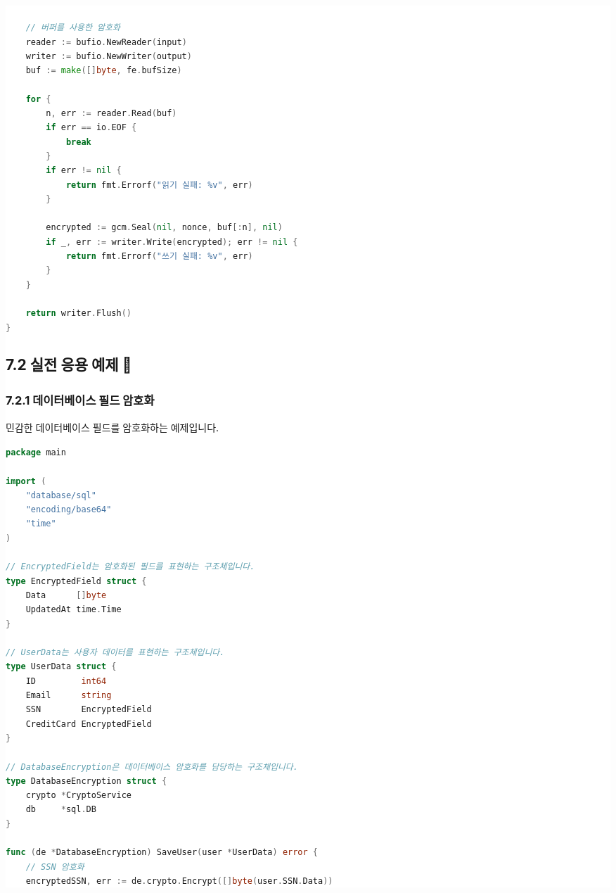 ```go

    // 버퍼를 사용한 암호화
    reader := bufio.NewReader(input)
    writer := bufio.NewWriter(output)
    buf := make([]byte, fe.bufSize)

    for {
        n, err := reader.Read(buf)
        if err == io.EOF {
            break
        }
        if err != nil {
            return fmt.Errorf("읽기 실패: %v", err)
        }

        encrypted := gcm.Seal(nil, nonce, buf[:n], nil)
        if _, err := writer.Write(encrypted); err != nil {
            return fmt.Errorf("쓰기 실패: %v", err)
        }
    }

    return writer.Flush()
}
```

## 7.2 실전 응용 예제 🚀

### 7.2.1 데이터베이스 필드 암호화

민감한 데이터베이스 필드를 암호화하는 예제입니다.

```go
package main

import (
    "database/sql"
    "encoding/base64"
    "time"
)

// EncryptedField는 암호화된 필드를 표현하는 구조체입니다.
type EncryptedField struct {
    Data      []byte
    UpdatedAt time.Time
}

// UserData는 사용자 데이터를 표현하는 구조체입니다.
type UserData struct {
    ID         int64
    Email      string
    SSN        EncryptedField
    CreditCard EncryptedField
}

// DatabaseEncryption은 데이터베이스 암호화를 담당하는 구조체입니다.
type DatabaseEncryption struct {
    crypto *CryptoService
    db     *sql.DB
}

func (de *DatabaseEncryption) SaveUser(user *UserData) error {
    // SSN 암호화
    encryptedSSN, err := de.crypto.Encrypt([]byte(user.SSN.Data))
```